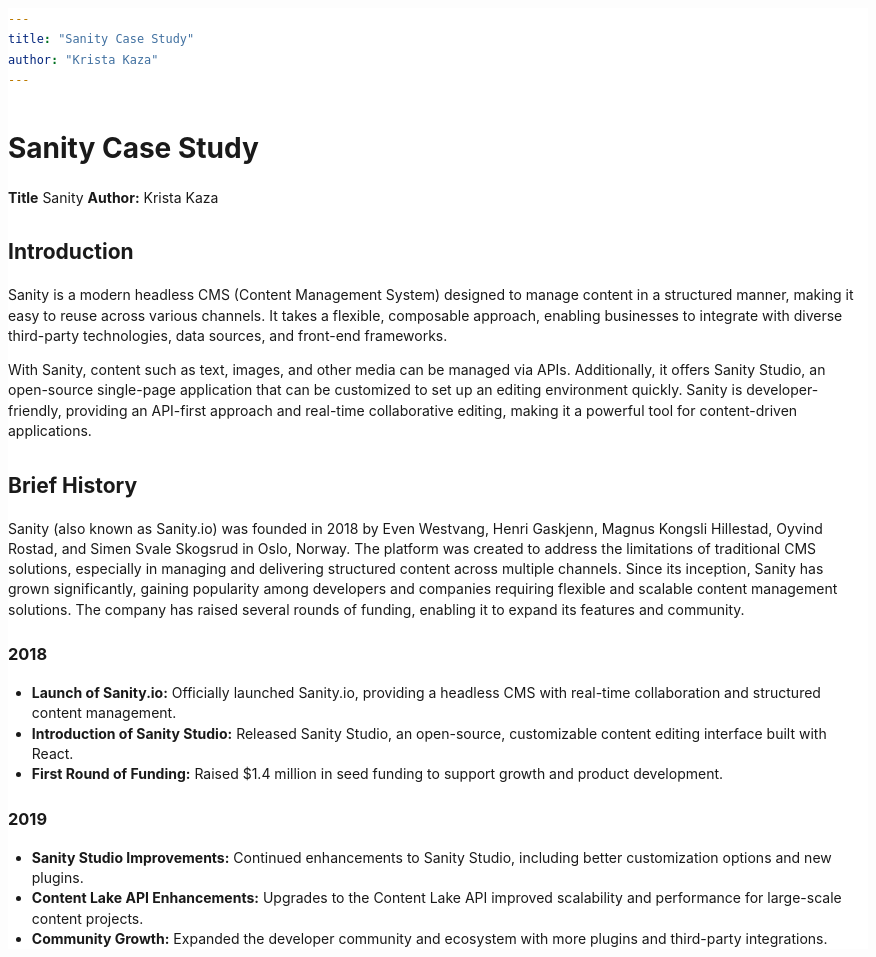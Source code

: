 ```yaml
---
title: "Sanity Case Study"
author: "Krista Kaza"
---
```


# Sanity Case Study

**Title** Sanity
**Author:** Krista Kaza

## Introduction

Sanity is a modern headless CMS (Content Management System) designed to manage content in a structured manner, making it easy to reuse across various channels. It takes a flexible, composable approach, enabling businesses to integrate with diverse third-party technologies, data sources, and front-end frameworks.

With Sanity, content such as text, images, and other media can be managed via APIs. Additionally, it offers Sanity Studio, an open-source single-page application that can be customized to set up an editing environment quickly. Sanity is developer-friendly, providing an API-first approach and real-time collaborative editing, making it a powerful tool for content-driven applications.

## Brief History

Sanity (also known as Sanity.io) was founded in 2018 by Even Westvang, Henri Gaskjenn, Magnus Kongsli Hillestad, Oyvind Rostad, and Simen Svale Skogsrud in Oslo, Norway. The platform was created to address the limitations of traditional CMS solutions, especially in managing and delivering structured content across multiple channels. Since its inception, Sanity has grown significantly, gaining popularity among developers and companies requiring flexible and scalable content management solutions. The company has raised several rounds of funding, enabling it to expand its features and community.

### 2018

- **Launch of Sanity.io:** Officially launched Sanity.io, providing a headless CMS with real-time collaboration and structured content management.
- **Introduction of Sanity Studio:** Released Sanity Studio, an open-source, customizable content editing interface built with React.
- **First Round of Funding:** Raised $1.4 million in seed funding to support growth and product development.

### 2019

- **Sanity Studio Improvements:** Continued enhancements to Sanity Studio, including better customization options and new plugins.
- **Content Lake API Enhancements:** Upgrades to the Content Lake API improved scalability and performance for large-scale content projects.
- **Community Growth:** Expanded the developer community and ecosystem with more plugins and third-party integrations.
